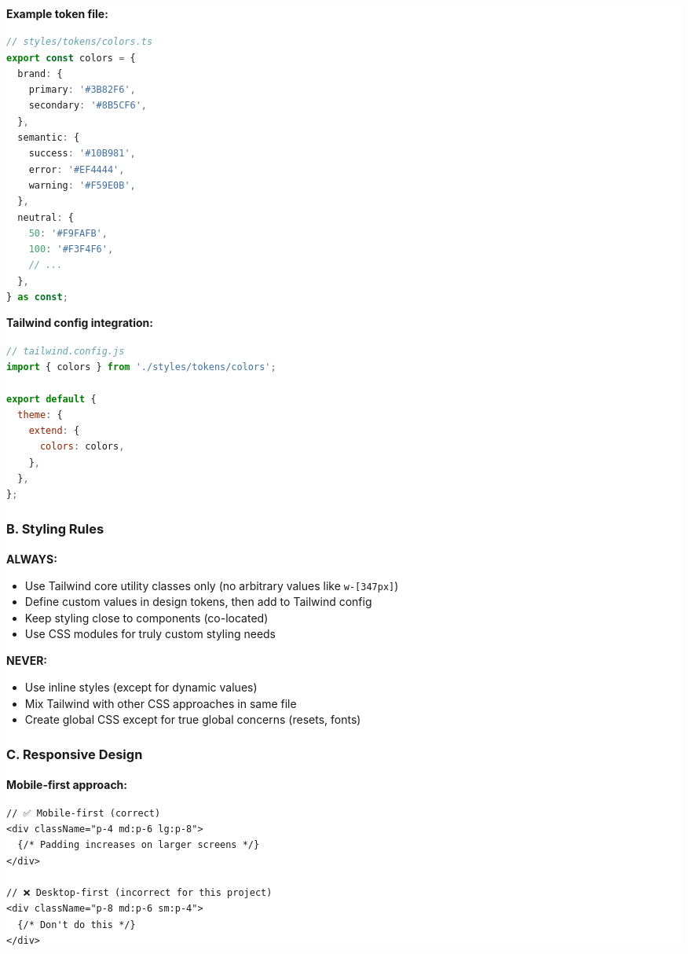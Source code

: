 **Example token file:**
```typescript
// styles/tokens/colors.ts
export const colors = {
  brand: {
    primary: '#3B82F6',
    secondary: '#8B5CF6',
  },
  semantic: {
    success: '#10B981',
    error: '#EF4444',
    warning: '#F59E0B',
  },
  neutral: {
    50: '#F9FAFB',
    100: '#F3F4F6',
    // ...
  },
} as const;
```

**Tailwind config integration:**
```javascript
// tailwind.config.js
import { colors } from './styles/tokens/colors';

export default {
  theme: {
    extend: {
      colors: colors,
    },
  },
};
```

### B. Styling Rules

**ALWAYS:**
- Use Tailwind core utility classes only (no arbitrary values like `w-[347px]`)
- Define custom values in design tokens, then add to Tailwind config
- Keep styling close to components (co-located)
- Use CSS modules for truly custom styling needs

**NEVER:**
- Use inline styles (except for dynamic values)
- Mix Tailwind with other CSS approaches in same file
- Create global CSS except for true global concerns (resets, fonts)

### C. Responsive Design

**Mobile-first approach:**

```tsx
// ✅ Mobile-first (correct)
<div className="p-4 md:p-6 lg:p-8">
  {/* Padding increases on larger screens */}
</div>

// ❌ Desktop-first (incorrect for this project)
<div className="p-8 md:p-6 sm:p-4">
  {/* Don't do this */}
</div>
```


  [QUESTION_TYPES.NEW_TYPE]: NewTypeQuestion,